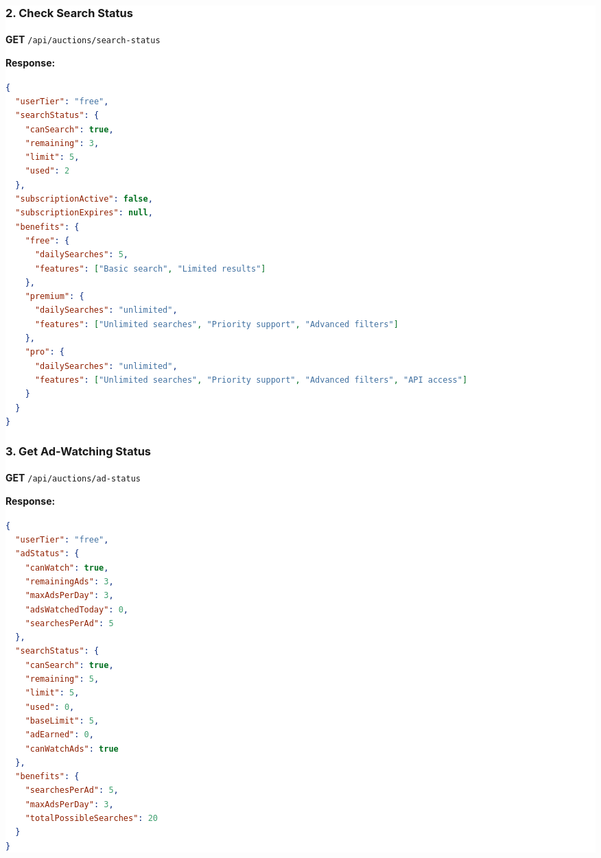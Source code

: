 ### 2. Check Search Status
**GET** `/api/auctions/search-status`

**Response:**
```json
{
  "userTier": "free",
  "searchStatus": {
    "canSearch": true,
    "remaining": 3,
    "limit": 5,
    "used": 2
  },
  "subscriptionActive": false,
  "subscriptionExpires": null,
  "benefits": {
    "free": {
      "dailySearches": 5,
      "features": ["Basic search", "Limited results"]
    },
    "premium": {
      "dailySearches": "unlimited",
      "features": ["Unlimited searches", "Priority support", "Advanced filters"]
    },
    "pro": {
      "dailySearches": "unlimited", 
      "features": ["Unlimited searches", "Priority support", "Advanced filters", "API access"]
    }
  }
}
```

### 3. Get Ad-Watching Status
**GET** `/api/auctions/ad-status`

**Response:**
```json
{
  "userTier": "free",
  "adStatus": {
    "canWatch": true,
    "remainingAds": 3,
    "maxAdsPerDay": 3,
    "adsWatchedToday": 0,
    "searchesPerAd": 5
  },
  "searchStatus": {
    "canSearch": true,
    "remaining": 5,
    "limit": 5,
    "used": 0,
    "baseLimit": 5,
    "adEarned": 0,
    "canWatchAds": true
  },
  "benefits": {
    "searchesPerAd": 5,
    "maxAdsPerDay": 3,
    "totalPossibleSearches": 20
  }
}
```

